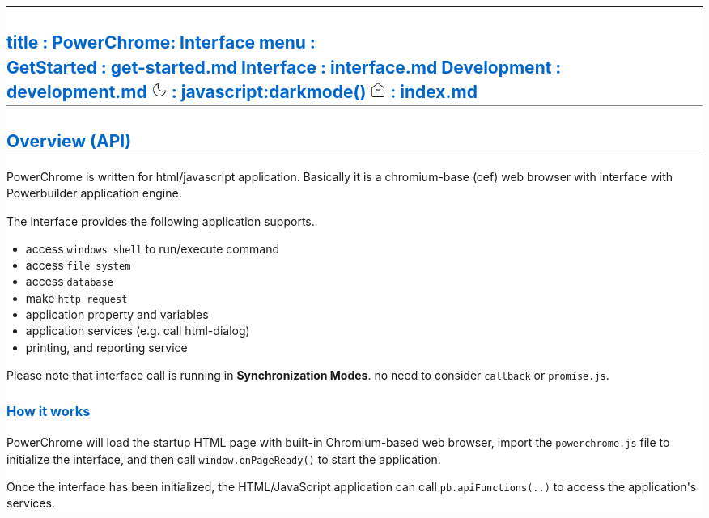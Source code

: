 -----------------------------------------------------------------------------
title     : PowerChrome: Interface
menu      :    
  GetStarted  : get-started.md
  Interface   : interface.md
  Development : development.md
  <img src='moon.svg' width=20> : javascript:darkmode()
  <img src='home.svg' width=20> : index.md
-----------------------------------------------------------------------------
<style>
  .markdown   { max-width:960px; margin:auto }
  #header     { background: linear-gradient(to bottom right, #06c, #fc0) }
  #left-panel { background: linear-gradient(to bottom right, #eee, #888) }
  h1, h2      { border-bottom:1px solid grey }
  h2, h3, h4  { color:#06c } 
</style>

## Overview (API)

PowerChrome is written for html/javascript application. Basically it is a chromium-base (cef) web browser with 
interface with Powerbuilder application engine.

The interface provides the following application supports.

* access `windows shell` to run/execute command
* access `file system` 
* access `database`  
* make `http request`
* application property and variables
* application services (e.g. call html-dialog)
* printing, and reporting service

Please note that interface call is running in **Synchronization Modes**. no need to consider `callback` or `promise.js`.


### How it works

PowerChrome will load the startup HTML page with built-in Chromium-based web browser, import the 
`powerchrome.js` file to initialize the interface, and then call `window.onPageReady()` to start the application.

Once the interface has been initialized, the HTML/JavaScript application can call `pb.apiFunctions(..)` to 
access the application's services.
  